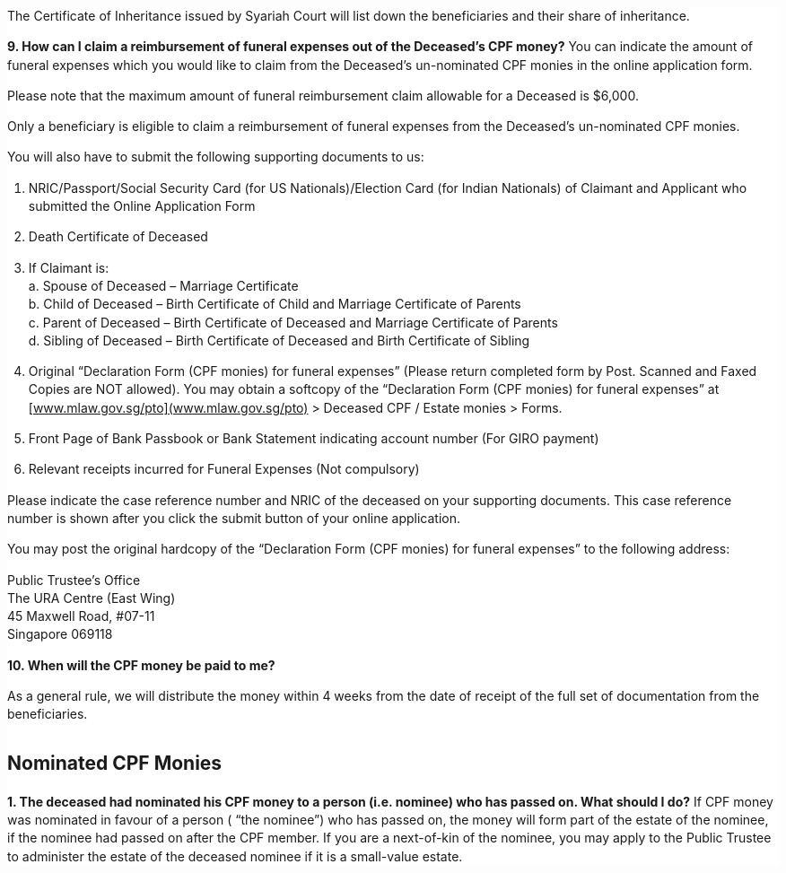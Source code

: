 The Certificate of Inheritance issued by Syariah Court will list down the beneficiaries and their share of inheritance.<br>

**9.	How can I claim a reimbursement of funeral expenses out of the Deceased’s CPF money?**
You can indicate the amount of funeral expenses which you would like to claim from the Deceased’s un-nominated CPF monies in the online application form. 

Please note that the maximum amount of funeral reimbursement claim allowable for a Deceased is $6,000.

Only a beneficiary is eligible to claim a reimbursement of funeral expenses from the Deceased’s un-nominated CPF monies. 

You will also have to submit the following supporting documents to us:

1) NRIC/Passport/Social Security Card (for US Nationals)/Election Card (for Indian Nationals) of Claimant and Applicant who submitted the Online Application Form 

2) Death Certificate of Deceased

3) If Claimant is:<br>
a. Spouse of Deceased – Marriage Certificate<br>
b. Child of Deceased – Birth Certificate of Child and Marriage Certificate of Parents<br>
c. Parent of Deceased – Birth Certificate of Deceased and Marriage Certificate of Parents<br>
d. Sibling of Deceased – Birth Certificate of Deceased and Birth Certificate of Sibling<br>

4) Original “Declaration Form (CPF monies) for funeral expenses” (Please return completed form by Post. Scanned and Faxed Copies are NOT allowed). You may obtain a softcopy of the “Declaration Form (CPF monies) for funeral expenses” at [www.mlaw.gov.sg/pto](www.mlaw.gov.sg/pto) > Deceased CPF / Estate monies > Forms.

5) Front Page of Bank Passbook or Bank Statement indicating account number (For GIRO payment)

6) Relevant receipts incurred for Funeral Expenses (Not compulsory)

Please indicate the case reference number and NRIC of the deceased on your supporting documents. This case reference number is shown after you click the submit button of your online application.

You may post the original hardcopy of the “Declaration Form (CPF monies) for funeral expenses” to the following address:  


Public Trustee’s Office<br>
The URA Centre (East Wing)<br>
45 Maxwell Road, #07-11<br>
Singapore 069118<br>

**10.	When will the CPF money be paid to me?**

As a general rule, we will distribute the money within 4 weeks from the date of receipt of the full set of documentation from the beneficiaries.<br>

Nominated CPF Monies
---

**1. The deceased had nominated his CPF money to a person (i.e. nominee) who has passed on. What should I do?**
If CPF money was nominated in favour of a person ( “the nominee”) who has passed on, the money will form part of the estate of the nominee, if the nominee had passed on after the CPF member. If you are a next-of-kin of the nominee, you may apply to the Public Trustee to administer the estate of the deceased nominee if it is a small-value estate.
